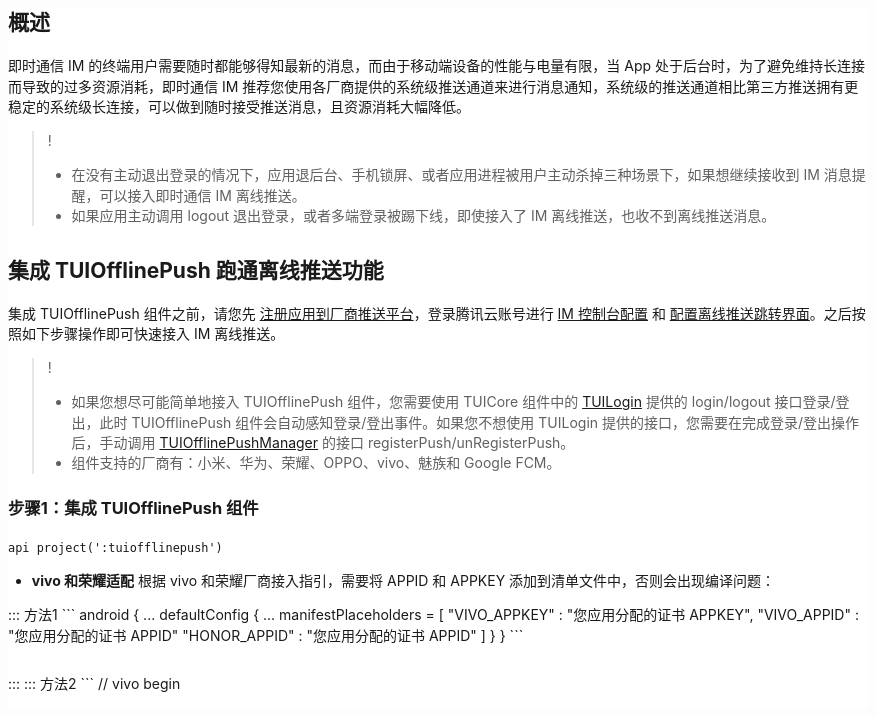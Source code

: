 ## 概述
即时通信 IM 的终端用户需要随时都能够得知最新的消息，而由于移动端设备的性能与电量有限，当 App 处于后台时，为了避免维持长连接而导致的过多资源消耗，即时通信 IM 推荐您使用各厂商提供的系统级推送通道来进行消息通知，系统级的推送通道相比第三方推送拥有更稳定的系统级长连接，可以做到随时接受推送消息，且资源消耗大幅降低。

>!
>- 在没有主动退出登录的情况下，应用退后台、手机锁屏、或者应用进程被用户主动杀掉三种场景下，如果想继续接收到 IM 消息提醒，可以接入即时通信 IM 离线推送。
>- 如果应用主动调用  logout 退出登录，或者多端登录被踢下线，即使接入了 IM 离线推送，也收不到离线推送消息。

## 集成 TUIOfflinePush 跑通离线推送功能
集成 TUIOfflinePush 组件之前，请您先 [注册应用到厂商推送平台](https://cloud.tencent.com/document/product/269/75428#.E6.AD.A5.E9.AA.A41.EF.BC.9A.E6.B3.A8.E5.86.8C.E5.BA.94.E7.94.A8.E5.88.B0.E5.8E.82.E5.95.86.E6.8E.A8.E9.80.81.E5.B9.B3.E5.8F.B0)，登录腾讯云账号进行 [IM 控制台配置](https://cloud.tencent.com/document/product/269/75428#.E6.AD.A5.E9.AA.A42.EF.BC.9Aim-.E6.8E.A7.E5.88.B6.E5.8F.B0.E9.85.8D.E7.BD.AE) 和 [配置离线推送跳转界面](https://cloud.tencent.com/document/product/269/75428#.E6.AD.A5.E9.AA.A43.EF.BC.9A.E9.85.8D.E7.BD.AE.E7.A6.BB.E7.BA.BF.E6.8E.A8.E9.80.81.E8.B7.B3.E8.BD.AC.E7.95.8C.E9.9D.A2)。之后按照如下步骤操作即可快速接入 IM 离线推送。

>!
>- 如果您想尽可能简单地接入 TUIOfflinePush 组件，您需要使用 TUICore 组件中的 [TUILogin](https://github.com/TencentCloud/TIMSDK/blob/master/Android/TUIKit/TUICore/tuicore/src/main/java/com/tencent/qcloud/tuicore/TUILogin.java) 提供的 login/logout 接口登录/登出，此时 TUIOfflinePush 组件会自动感知登录/登出事件。如果您不想使用 TUILogin 提供的接口，您需要在完成登录/登出操作后，手动调用 [TUIOfflinePushManager](https://github.com/TencentCloud/TIMSDK/blob/master/Android/TUIKit/TUIOfflinePush/tuiofflinepush/src/main/native/java/com.tencent.qcloud.tim.tuiofflinepush/TUIOfflinePushManager.java) 的接口 registerPush/unRegisterPush。
>- 组件支持的厂商有：小米、华为、荣耀、OPPO、vivo、魅族和 Google FCM。

### 步骤1：集成 TUIOfflinePush 组件
```
api project(':tuiofflinepush')
```

-  **vivo 和荣耀适配**
根据 vivo 和荣耀厂商接入指引，需要将 APPID 和 APPKEY 添加到清单文件中，否则会出现编译问题：
<dx-tabs>
::: 方法1
<table> 
<tr> 
```
android {
    ...
    defaultConfig {
		    ...
        manifestPlaceholders = [
                "VIVO_APPKEY" : "您应用分配的证书 APPKEY",
                "VIVO_APPID" : "您应用分配的证书 APPID"
                "HONOR_APPID" : "您应用分配的证书 APPID"
        ]
    }
}
```
</tr> 
</table>
:::
::: 方法2
<table> 
<tr> 
```
// vivo begin
<receiver android:name="com.tencent.qcloud.tim.demo.thirdpush.VIVOPushMessageReceiverImpl">
    <intent-filter>
        <!-- 接收push消息 -->
        <action android:name="com.vivo.pushclient.action.RECEIVE" />
    </intent-filter>
</receiver>

```